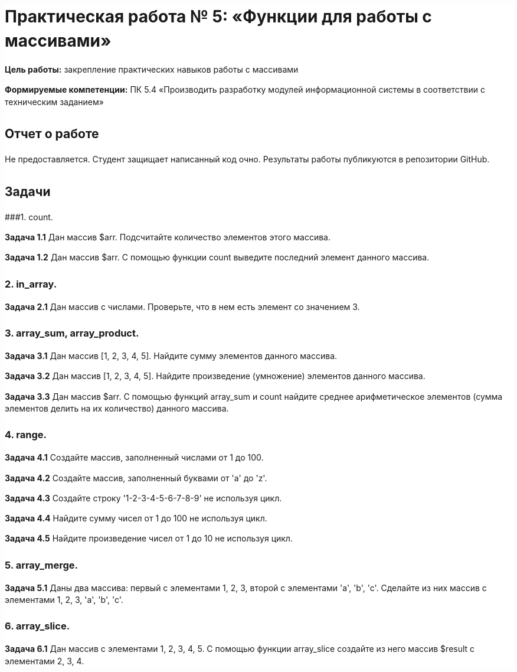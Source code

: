 # Практическая работа № 5: «Функции для работы с массивами»
 
**Цель работы:** закрепление практических навыков работы с массивами

**Формируемые компетенции:** ПК 5.4 «Производить разработку модулей информационной системы в соответствии с техническим заданием»
## Отчет о работе

Не предоставляется. Студент защищает написанный код очно. Результаты работы публикуются в репозитории GitHub.

## Задачи

###1. count.

**Задача 1.1** Дан массив $arr. Подсчитайте количество элементов этого массива.

**Задача 1.2** Дан массив $arr. С помощью функции count выведите последний элемент данного массива.

### 2. in_array.

**Задача 2.1** Дан массив с числами. Проверьте, что в нем есть элемент со значением 3.

### 3. array_sum, array_product.

**Задача 3.1** Дан массив [1, 2, 3, 4, 5]. Найдите сумму элементов данного массива.

**Задача 3.2** Дан массив [1, 2, 3, 4, 5]. Найдите произведение (умножение) элементов данного массива.

**Задача 3.3** Дан массив $arr. С помощью функций array_sum и count найдите среднее арифметическое элементов (сумма элементов делить на их количество) данного массива.
### 4. range.

**Задача 4.1** Создайте массив, заполненный числами от 1 до 100.

**Задача 4.2** Создайте массив, заполненный буквами от 'a' до 'z'.

**Задача 4.3** Создайте строку '1-2-3-4-5-6-7-8-9' не используя цикл.

**Задача 4.4** Найдите сумму чисел от 1 до 100 не используя цикл.

**Задача 4.5** Найдите произведение чисел от 1 до 10 не используя цикл.

### 5. array_merge.

**Задача 5.1** Даны два массива: первый с элементами 1, 2, 3, второй с элементами 'a', 'b', 'c'. Сделайте из них массив с элементами 1, 2, 3, 'a', 'b', 'c'.

### 6. array_slice.

**Задача 6.1** Дан массив с элементами 1, 2, 3, 4, 5. С помощью функции array_slice создайте из него массив $result с элементами 2, 3, 4.

